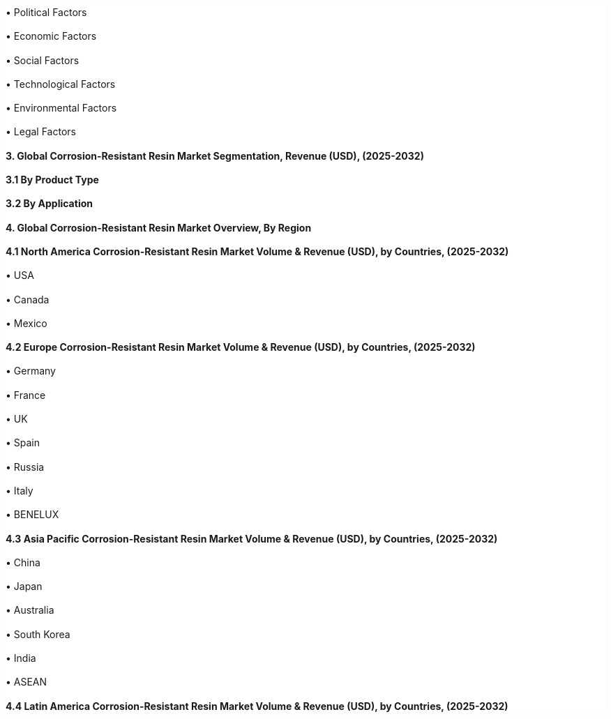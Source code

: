 • Political Factors

• Economic Factors

• Social Factors

• Technological Factors

• Environmental Factors

• Legal Factors

<strong>3. Global Corrosion-Resistant Resin Market Segmentation, Revenue (USD), (2025-2032)</strong>

<strong>3.1 By Product Type</strong>

<strong>3.2 By Application</strong>

<strong>4. Global Corrosion-Resistant Resin Market Overview, By Region</strong>

<strong>4.1 North America Corrosion-Resistant Resin Market Volume &amp; Revenue (USD), by Countries, (2025-2032)</strong>

• USA

• Canada

• Mexico

<strong>4.2 Europe Corrosion-Resistant Resin Market Volume &amp; Revenue (USD), by Countries, (2025-2032)</strong>

• Germany

• France

• UK

• Spain

• Russia

• Italy

• BENELUX

<strong>4.3 Asia Pacific Corrosion-Resistant Resin Market Volume &amp; Revenue (USD), by Countries, (2025-2032)</strong>

• China

• Japan

• Australia

• South Korea

• India

• ASEAN

<strong>4.4 Latin America Corrosion-Resistant Resin Market Volume &amp; Revenue (USD), by Countries, (2025-2032)</strong>
